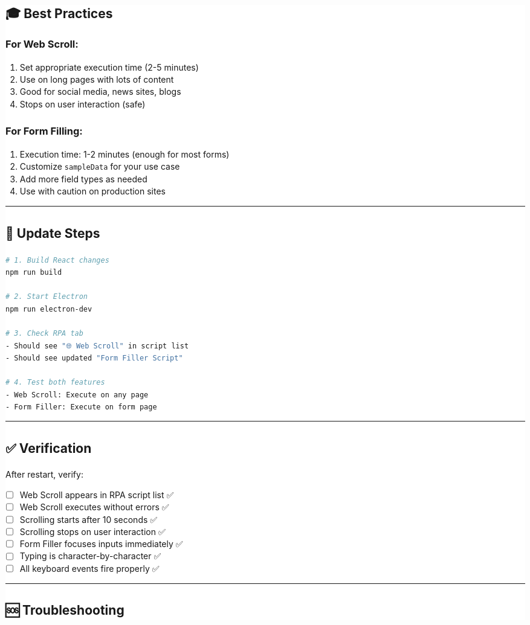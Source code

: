 
## 🎓 Best Practices

### For Web Scroll:
1. Set appropriate execution time (2-5 minutes)
2. Use on long pages with lots of content
3. Good for social media, news sites, blogs
4. Stops on user interaction (safe)

### For Form Filling:
1. Execution time: 1-2 minutes (enough for most forms)
2. Customize `sampleData` for your use case
3. Add more field types as needed
4. Use with caution on production sites

---

## 🔄 Update Steps

```bash
# 1. Build React changes
npm run build

# 2. Start Electron
npm run electron-dev

# 3. Check RPA tab
- Should see "🌐 Web Scroll" in script list
- Should see updated "Form Filler Script"

# 4. Test both features
- Web Scroll: Execute on any page
- Form Filler: Execute on form page
```

---

## ✅ Verification

After restart, verify:

- [ ] Web Scroll appears in RPA script list ✅
- [ ] Web Scroll executes without errors ✅
- [ ] Scrolling starts after 10 seconds ✅
- [ ] Scrolling stops on user interaction ✅
- [ ] Form Filler focuses inputs immediately ✅
- [ ] Typing is character-by-character ✅
- [ ] All keyboard events fire properly ✅

---

## 🆘 Troubleshooting
